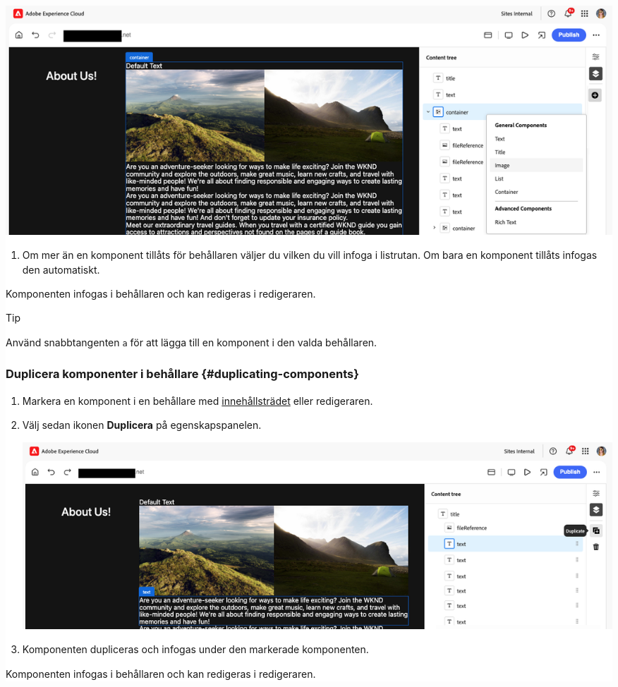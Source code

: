    ![Välj ikonen Lägg till](assets/add-icon.png)

1. Om mer än en komponent tillåts för behållaren väljer du vilken du vill infoga i listrutan. Om bara en komponent tillåts infogas den automatiskt.

Komponenten infogas i behållaren och kan redigeras i redigeraren.

>[!TIP]
>
>Använd snabbtangenten `a` för att lägga till en komponent i den valda behållaren.

### Duplicera komponenter i behållare {#duplicating-components}

1. Markera en komponent i en behållare med [innehållsträdet](/help/sites-cloud/authoring/universal-editor/navigation.md#content-tree-mode) eller redigeraren.
1. Välj sedan ikonen **Duplicera** på egenskapspanelen.

   ![Markera en komponent som ska läggas till i en behållare](assets/ue-duplicate-component.png)
1. Komponenten dupliceras och infogas under den markerade komponenten.

Komponenten infogas i behållaren och kan redigeras i redigeraren.

